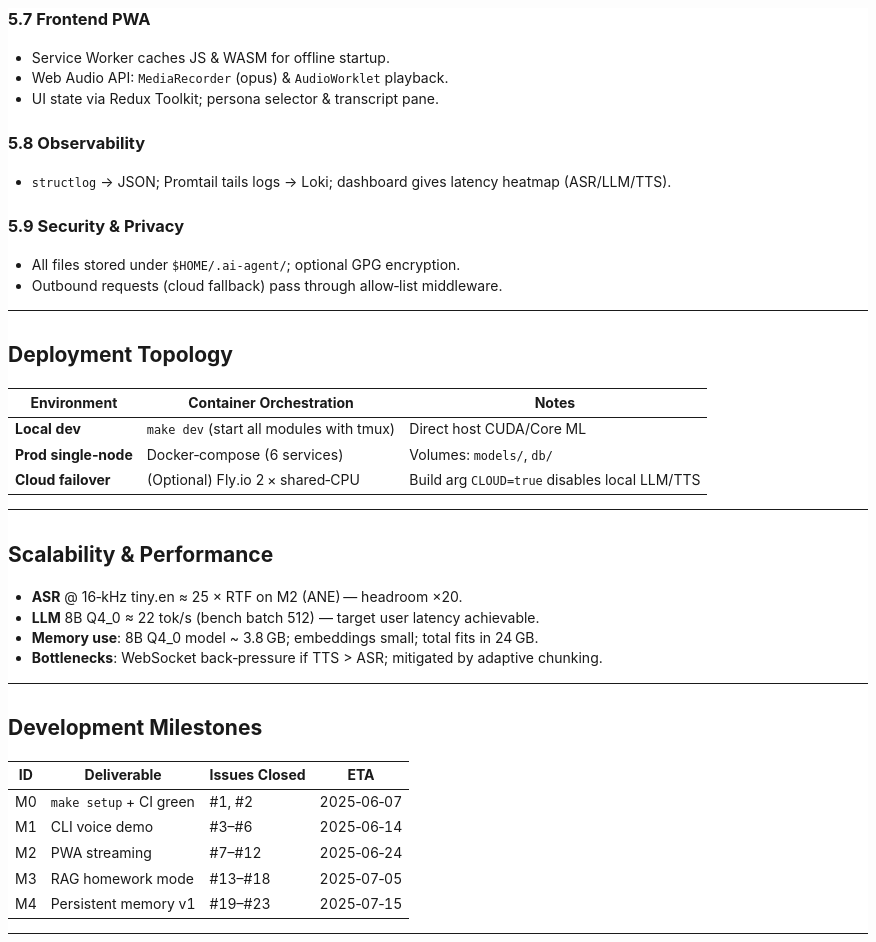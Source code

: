 ### 5.7 Frontend PWA

* Service Worker caches JS & WASM for offline startup.
* Web Audio API: `MediaRecorder` (opus) & `AudioWorklet` playback.
* UI state via Redux Toolkit; persona selector & transcript pane.

### 5.8 Observability

* `structlog` → JSON; Promtail tails logs → Loki; dashboard gives latency heatmap (ASR/LLM/TTS).

### 5.9 Security & Privacy

* All files stored under `$HOME/.ai-agent/`; optional GPG encryption.
* Outbound requests (cloud fallback) pass through allow‑list middleware.

---

## Deployment Topology

| Environment          | Container Orchestration                  | Notes                                         |
| -------------------- | ---------------------------------------- | --------------------------------------------- |
| **Local dev**        | `make dev` (start all modules with tmux) | Direct host CUDA/Core ML                      |
| **Prod single‑node** | Docker‑compose (6 services)              | Volumes: `models/`, `db/`                     |
| **Cloud failover**   | (Optional) Fly.io 2 × shared‑CPU         | Build arg `CLOUD=true` disables local LLM/TTS |

---

## Scalability & Performance

* **ASR** @ 16‑kHz tiny.en ≈ 25 × RTF on M2 (ANE) — headroom ×20.
* **LLM** 8B Q4\_0 ≈ 22 tok/s (bench batch 512) — target user latency achievable.
* **Memory use**: 8B Q4\_0 model \~ 3.8 GB; embeddings small; total fits in 24 GB.
* **Bottlenecks**: WebSocket back‑pressure if TTS > ASR; mitigated by adaptive chunking.

---

## Development Milestones

| ID | Deliverable             | Issues Closed | ETA        |
| -- | ----------------------- | ------------- | ---------- |
| M0 | `make setup` + CI green | #1, #2        | 2025‑06‑07 |
| M1 | CLI voice demo          | #3–#6         | 2025‑06‑14 |
| M2 | PWA streaming           | #7–#12        | 2025‑06‑24 |
| M3 | RAG homework mode       | #13–#18       | 2025‑07‑05 |
| M4 | Persistent memory v1    | #19–#23       | 2025‑07‑15 |

---